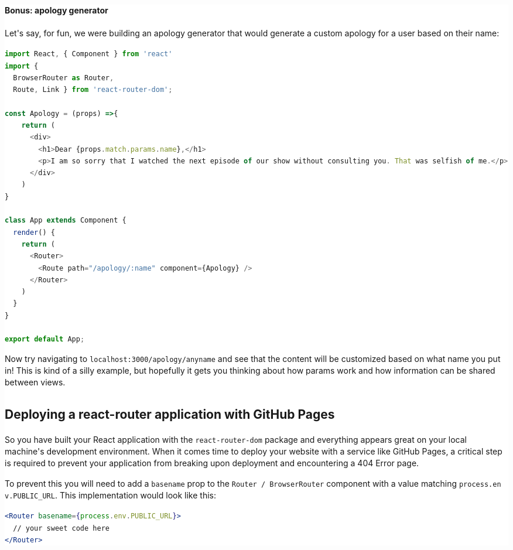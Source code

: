 #### Bonus: apology generator 
Let's say, for fun, we were building an apology generator that would generate a custom apology for a user based on their name:

```javascript
import React, { Component } from 'react'
import { 
  BrowserRouter as Router, 
  Route, Link } from 'react-router-dom';

const Apology = (props) =>{
    return (
      <div>
        <h1>Dear {props.match.params.name},</h1>
        <p>I am so sorry that I watched the next episode of our show without consulting you. That was selfish of me.</p>
      </div>
    )
}

class App extends Component {
  render() {
    return (
      <Router>
        <Route path="/apology/:name" component={Apology} />
      </Router>
    )
  }
}

export default App;
```

Now try navigating to `localhost:3000/apology/anyname` and see that the content will be customized based on what name you put in! This is kind of a silly example, but hopefully it gets you thinking about how params work and how information can be shared between views.

## Deploying a react-router application with GitHub Pages

So you have built your React application with the `react-router-dom` package and everything appears great on your local machine's development environment. When it comes time to deploy your website with a service like GitHub Pages, a critical step is required to prevent your application from breaking upon deployment and encountering a 404 Error page.

To prevent this you will need to add a `basename` prop to the `Router / BrowserRouter` component with a value matching `process.env.PUBLIC_URL`. This implementation would look like this:

```jsx
<Router basename={process.env.PUBLIC_URL}>
  // your sweet code here
</Router>
```

